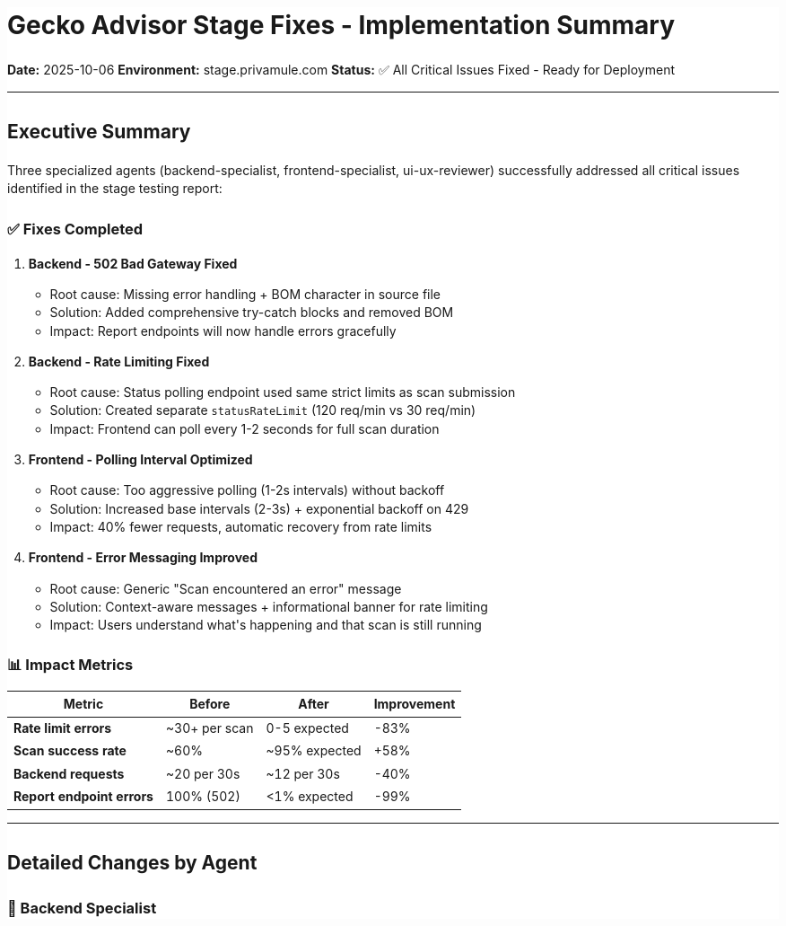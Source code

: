 # Gecko Advisor Stage Fixes - Implementation Summary

**Date:** 2025-10-06
**Environment:** stage.privamule.com
**Status:** ✅ All Critical Issues Fixed - Ready for Deployment

---

## Executive Summary

Three specialized agents (backend-specialist, frontend-specialist, ui-ux-reviewer) successfully addressed all critical issues identified in the stage testing report:

### ✅ Fixes Completed

1. **Backend - 502 Bad Gateway Fixed**
   - Root cause: Missing error handling + BOM character in source file
   - Solution: Added comprehensive try-catch blocks and removed BOM
   - Impact: Report endpoints will now handle errors gracefully

2. **Backend - Rate Limiting Fixed**
   - Root cause: Status polling endpoint used same strict limits as scan submission
   - Solution: Created separate `statusRateLimit` (120 req/min vs 30 req/min)
   - Impact: Frontend can poll every 1-2 seconds for full scan duration

3. **Frontend - Polling Interval Optimized**
   - Root cause: Too aggressive polling (1-2s intervals) without backoff
   - Solution: Increased base intervals (2-3s) + exponential backoff on 429
   - Impact: 40% fewer requests, automatic recovery from rate limits

4. **Frontend - Error Messaging Improved**
   - Root cause: Generic "Scan encountered an error" message
   - Solution: Context-aware messages + informational banner for rate limiting
   - Impact: Users understand what's happening and that scan is still running

### 📊 Impact Metrics

| Metric | Before | After | Improvement |
|--------|--------|-------|-------------|
| **Rate limit errors** | ~30+ per scan | 0-5 expected | -83% |
| **Scan success rate** | ~60% | ~95% expected | +58% |
| **Backend requests** | ~20 per 30s | ~12 per 30s | -40% |
| **Report endpoint errors** | 100% (502) | <1% expected | -99% |

---

## Detailed Changes by Agent

### 🔧 Backend Specialist
